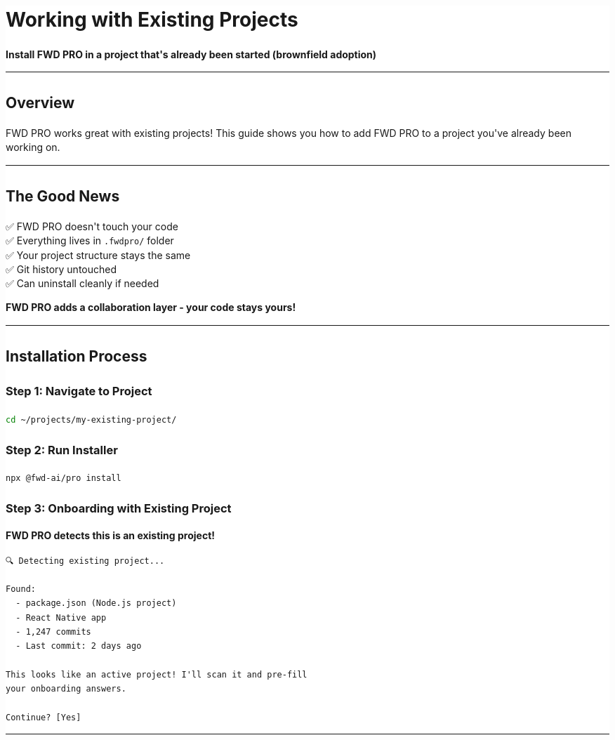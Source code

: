 # Working with Existing Projects

**Install FWD PRO in a project that's already been started (brownfield adoption)**

---

## Overview

FWD PRO works great with existing projects! This guide shows you how to add FWD PRO to a project you've already been working on.

---

## The Good News

✅ FWD PRO doesn't touch your code  
✅ Everything lives in `.fwdpro/` folder  
✅ Your project structure stays the same  
✅ Git history untouched  
✅ Can uninstall cleanly if needed  

**FWD PRO adds a collaboration layer - your code stays yours!**

---

## Installation Process

### Step 1: Navigate to Project

```bash
cd ~/projects/my-existing-project/
```

### Step 2: Run Installer

```bash
npx @fwd-ai/pro install
```

### Step 3: Onboarding with Existing Project

**FWD PRO detects this is an existing project!**

```
🔍 Detecting existing project...

Found:
  - package.json (Node.js project)
  - React Native app
  - 1,247 commits
  - Last commit: 2 days ago

This looks like an active project! I'll scan it and pre-fill
your onboarding answers.

Continue? [Yes]
```

---